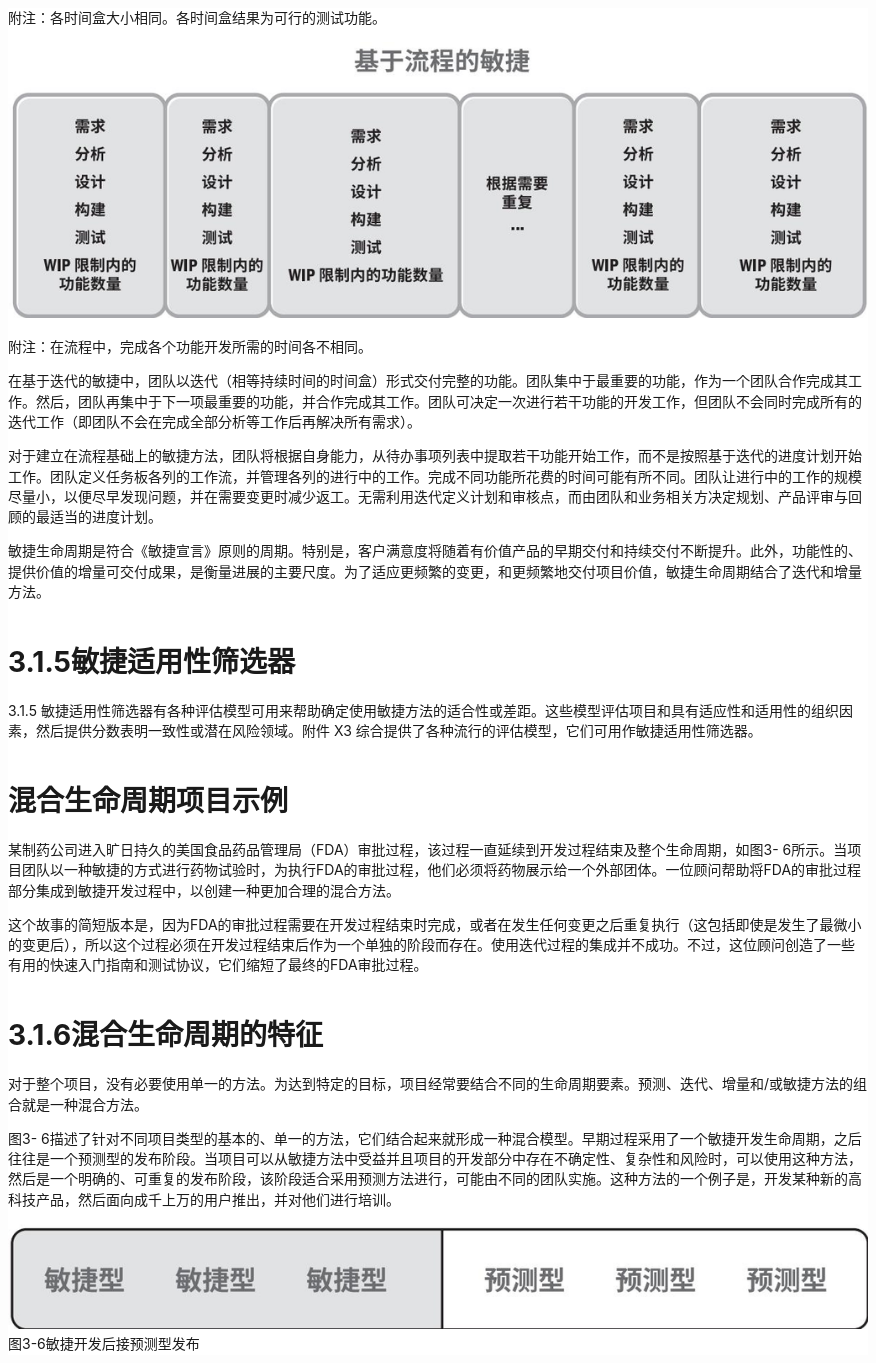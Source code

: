 附注：各时间盒大小相同。各时间盒结果为可行的测试功能。

![](images/dba15b6d50ba8ae1e0219d8f906e1c935e7b2e4b76e703d03a3341aadd455e4e.jpg)

附注：在流程中，完成各个功能开发所需的时间各不相同。

在基于迭代的敏捷中，团队以迭代（相等持续时间的时间盒）形式交付完整的功能。团队集中于最重要的功能，作为一个团队合作完成其工作。然后，团队再集中于下一项最重要的功能，并合作完成其工作。团队可决定一次进行若干功能的开发工作，但团队不会同时完成所有的迭代工作（即团队不会在完成全部分析等工作后再解决所有需求）。

对于建立在流程基础上的敏捷方法，团队将根据自身能力，从待办事项列表中提取若干功能开始工作，而不是按照基于迭代的进度计划开始工作。团队定义任务板各列的工作流，并管理各列的进行中的工作。完成不同功能所花费的时间可能有所不同。团队让进行中的工作的规模尽量小，以便尽早发现问题，并在需要变更时减少返工。无需利用迭代定义计划和审核点，而由团队和业务相关方决定规划、产品评审与回顾的最适当的进度计划。

敏捷生命周期是符合《敏捷宣言》原则的周期。特别是，客户满意度将随着有价值产品的早期交付和持续交付不断提升。此外，功能性的、提供价值的增量可交付成果，是衡量进展的主要尺度。为了适应更频繁的变更，和更频繁地交付项目价值，敏捷生命周期结合了迭代和增量方法。

# 3.1.5敏捷适用性筛选器

3.1.5 敏捷适用性筛选器有各种评估模型可用来帮助确定使用敏捷方法的适合性或差距。这些模型评估项目和具有适应性和适用性的组织因素，然后提供分数表明一致性或潜在风险领域。附件 X3 综合提供了各种流行的评估模型，它们可用作敏捷适用性筛选器。

# 混合生命周期项目示例

某制药公司进入旷日持久的美国食品药品管理局（FDA）审批过程，该过程一直延续到开发过程结束及整个生命周期，如图3- 6所示。当项目团队以一种敏捷的方式进行药物试验时，为执行FDA的审批过程，他们必须将药物展示给一个外部团体。一位顾问帮助将FDA的审批过程部分集成到敏捷开发过程中，以创建一种更加合理的混合方法。

这个故事的简短版本是，因为FDA的审批过程需要在开发过程结束时完成，或者在发生任何变更之后重复执行（这包括即使是发生了最微小的变更后），所以这个过程必须在开发过程结束后作为一个单独的阶段而存在。使用迭代过程的集成并不成功。不过，这位顾问创造了一些有用的快速入门指南和测试协议，它们缩短了最终的FDA审批过程。

# 3.1.6混合生命周期的特征

对于整个项目，没有必要使用单一的方法。为达到特定的目标，项目经常要结合不同的生命周期要素。预测、迭代、增量和/或敏捷方法的组合就是一种混合方法。

图3- 6描述了针对不同项目类型的基本的、单一的方法，它们结合起来就形成一种混合模型。早期过程采用了一个敏捷开发生命周期，之后往往是一个预测型的发布阶段。当项目可以从敏捷方法中受益并且项目的开发部分中存在不确定性、复杂性和风险时，可以使用这种方法，然后是一个明确的、可重复的发布阶段，该阶段适合采用预测方法进行，可能由不同的团队实施。这种方法的一个例子是，开发某种新的高科技产品，然后面向成千上万的用户推出，并对他们进行培训。

![](images/199b6f17ec51d6ed6d3562d483d0e15991042d8bb369361e9981dcb410142511.jpg)  
图3-6敏捷开发后接预测型发布
